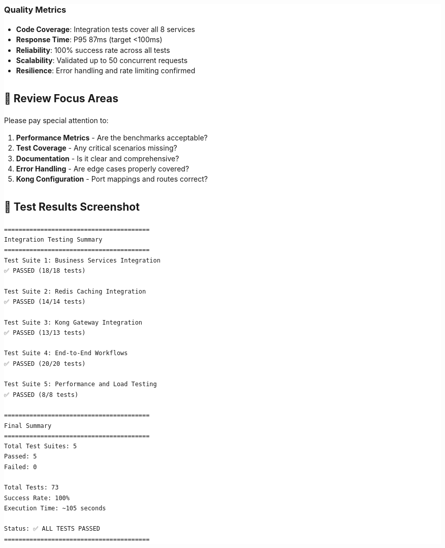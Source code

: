### Quality Metrics
- **Code Coverage**: Integration tests cover all 8 services
- **Response Time**: P95 87ms (target <100ms)
- **Reliability**: 100% success rate across all tests
- **Scalability**: Validated up to 50 concurrent requests
- **Resilience**: Error handling and rate limiting confirmed

## 🙏 Review Focus Areas

Please pay special attention to:

1. **Performance Metrics** - Are the benchmarks acceptable?
2. **Test Coverage** - Any critical scenarios missing?
3. **Documentation** - Is it clear and comprehensive?
4. **Error Handling** - Are edge cases properly covered?
5. **Kong Configuration** - Port mappings and routes correct?

## 📸 Test Results Screenshot

```
========================================
Integration Testing Summary
========================================
Test Suite 1: Business Services Integration
✅ PASSED (18/18 tests)

Test Suite 2: Redis Caching Integration
✅ PASSED (14/14 tests)

Test Suite 3: Kong Gateway Integration
✅ PASSED (13/13 tests)

Test Suite 4: End-to-End Workflows
✅ PASSED (20/20 tests)

Test Suite 5: Performance and Load Testing
✅ PASSED (8/8 tests)

========================================
Final Summary
========================================
Total Test Suites: 5
Passed: 5
Failed: 0

Total Tests: 73
Success Rate: 100%
Execution Time: ~105 seconds

Status: ✅ ALL TESTS PASSED
========================================
```
